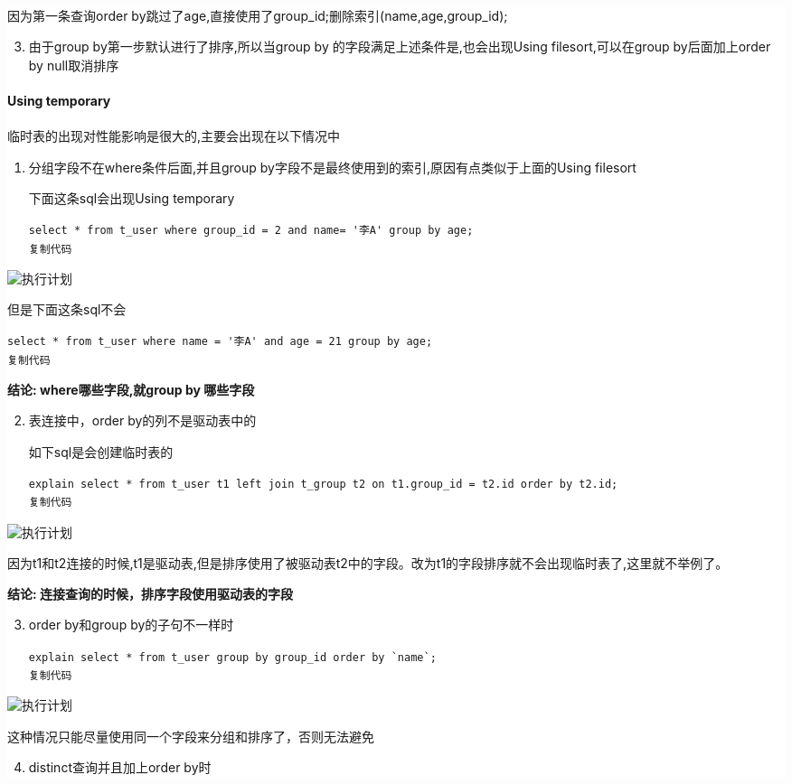 

因为第一条查询order by跳过了age,直接使用了group_id;删除索引(name,age,group_id);

3. 由于group by第一步默认进行了排序,所以当group by 的字段满足上述条件是,也会出现Using filesort,可以在group by后面加上order by null取消排序

#### Using temporary

临时表的出现对性能影响是很大的,主要会出现在以下情况中

1. 分组字段不在where条件后面,并且group by字段不是最终使用到的索引,原因有点类似于上面的Using filesort

   下面这条sql会出现Using temporary

   ```
   select * from t_user where group_id = 2 and name= '李A' group by age;
   复制代码
   ```

<img alt="执行计划" src="https://zhou431615-myblog.oss-cn-beijing.aliyuncs.com/blogPic/202111231748732.webp"/>



但是下面这条sql不会

   ```
   select * from t_user where name = '李A' and age = 21 group by age;
   复制代码
   ```

**结论: where哪些字段,就group by 哪些字段**

2. 表连接中，order by的列不是驱动表中的

   如下sql是会创建临时表的

   ```
   explain select * from t_user t1 left join t_group t2 on t1.group_id = t2.id order by t2.id;
   复制代码
   ```

<img alt="执行计划" src="https://zhou431615-myblog.oss-cn-beijing.aliyuncs.com/blogPic/202111231748844.webp"/>



因为t1和t2连接的时候,t1是驱动表,但是排序使用了被驱动表t2中的字段。改为t1的字段排序就不会出现临时表了,这里就不举例了。

**结论: 连接查询的时候，排序字段使用驱动表的字段**

3. order by和group by的子句不一样时

   ```
   explain select * from t_user group by group_id order by `name`;
   复制代码
   ```

<img alt="执行计划" src="https://zhou431615-myblog.oss-cn-beijing.aliyuncs.com/blogPic/202111231748357.webp"/>



这种情况只能尽量使用同一个字段来分组和排序了，否则无法避免

4. distinct查询并且加上order by时
